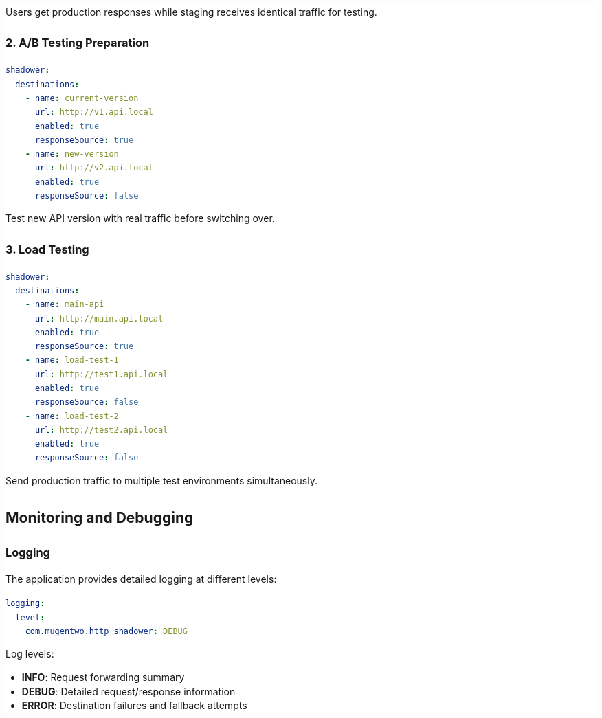 Users get production responses while staging receives identical traffic for testing.

### 2. A/B Testing Preparation

```yaml
shadower:
  destinations:
    - name: current-version
      url: http://v1.api.local
      enabled: true
      responseSource: true
    - name: new-version
      url: http://v2.api.local
      enabled: true
      responseSource: false
```

Test new API version with real traffic before switching over.

### 3. Load Testing

```yaml
shadower:
  destinations:
    - name: main-api
      url: http://main.api.local
      enabled: true
      responseSource: true
    - name: load-test-1
      url: http://test1.api.local
      enabled: true
      responseSource: false
    - name: load-test-2
      url: http://test2.api.local
      enabled: true
      responseSource: false
```

Send production traffic to multiple test environments simultaneously.

## Monitoring and Debugging

### Logging

The application provides detailed logging at different levels:

```yaml
logging:
  level:
    com.mugentwo.http_shadower: DEBUG
```

Log levels:
- **INFO**: Request forwarding summary
- **DEBUG**: Detailed request/response information
- **ERROR**: Destination failures and fallback attempts
